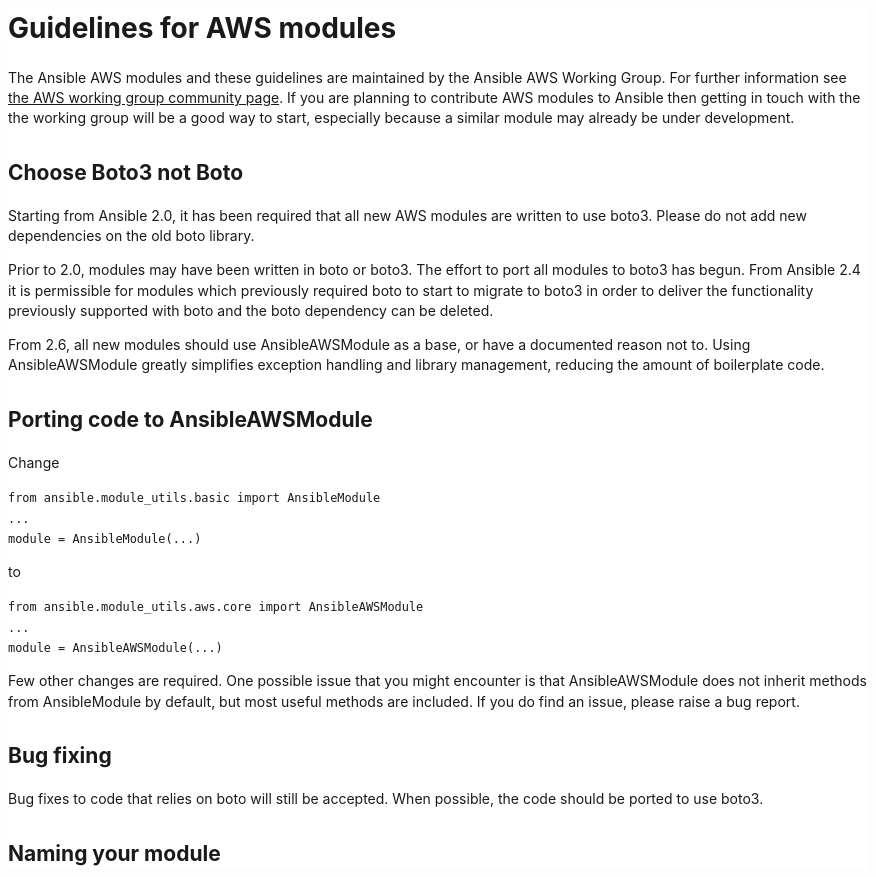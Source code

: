 # Guidelines for AWS modules

The Ansible AWS modules and these guidelines are maintained by the Ansible AWS Working Group.  For
further information see
[the AWS working group community page](https://github.com/ansible/community/tree/master/group-aws).
If you are planning to contribute AWS modules to Ansible then getting in touch with the the working
group will be a good way to start, especially because a similar module may already be under
development.

## Choose Boto3 not Boto

Starting from Ansible 2.0, it has been required that all new AWS modules are written to use boto3.
Please do not add new dependencies on the old boto library.

Prior to 2.0, modules may have been written in boto or boto3. The effort to port all modules to
boto3 has begun.  From Ansible 2.4 it is permissible for modules which previously required boto to
start to migrate to boto3 in order to deliver the functionality previously supported with boto and the
boto dependency can be deleted.

From 2.6, all new modules should use AnsibleAWSModule as a base, or have a documented reason not
to. Using AnsibleAWSModule greatly simplifies exception handling and library management, reducing
the amount of boilerplate code.

## Porting code to AnsibleAWSModule

Change

```
from ansible.module_utils.basic import AnsibleModule
...
module = AnsibleModule(...)
```

to

```
from ansible.module_utils.aws.core import AnsibleAWSModule
...
module = AnsibleAWSModule(...)
```

Few other changes are required. One possible issue that you might encounter is that AnsibleAWSModule
does not inherit methods from AnsibleModule by default, but most useful methods
are included. If you do find an issue, please raise a bug report.

## Bug fixing

Bug fixes to code that relies on boto will still be accepted. When possible, the code should be
ported to use boto3.

## Naming your module
